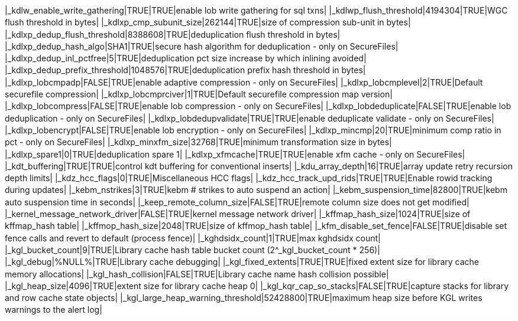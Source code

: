 |_kdlw_enable_write_gathering|TRUE|TRUE|enable lob write gathering for sql txns|
|_kdlwp_flush_threshold|4194304|TRUE|WGC flush threshold in bytes|
|_kdlxp_cmp_subunit_size|262144|TRUE|size of compression sub-unit in bytes|
|_kdlxp_dedup_flush_threshold|8388608|TRUE|deduplication flush threshold in bytes|
|_kdlxp_dedup_hash_algo|SHA1|TRUE|secure hash algorithm for deduplication - only on SecureFiles|
|_kdlxp_dedup_inl_pctfree|5|TRUE|deduplication pct size increase by which inlining avoided|
|_kdlxp_dedup_prefix_threshold|1048576|TRUE|deduplication prefix hash threshold in bytes|
|_kdlxp_lobcmpadp|FALSE|TRUE|enable adaptive compression - only on SecureFiles|
|_kdlxp_lobcmplevel|2|TRUE|Default securefile compression|
|_kdlxp_lobcmprciver|1|TRUE|Default securefile compression map version|
|_kdlxp_lobcompress|FALSE|TRUE|enable lob compression - only on SecureFiles|
|_kdlxp_lobdeduplicate|FALSE|TRUE|enable lob deduplication - only on SecureFiles|
|_kdlxp_lobdedupvalidate|TRUE|TRUE|enable deduplicate validate - only on SecureFiles|
|_kdlxp_lobencrypt|FALSE|TRUE|enable lob encryption - only on SecureFiles|
|_kdlxp_mincmp|20|TRUE|minimum comp ratio in pct - only on SecureFiles|
|_kdlxp_minxfm_size|32768|TRUE|minimum transformation size in bytes|
|_kdlxp_spare1|0|TRUE|deduplication spare 1|
|_kdlxp_xfmcache|TRUE|TRUE|enable xfm cache - only on SecureFiles|
|_kdt_buffering|TRUE|TRUE|control kdt buffering for conventional inserts|
|_kdu_array_depth|16|TRUE|array update retry recursion depth limits|
|_kdz_hcc_flags|0|TRUE|Miscellaneous HCC flags|
|_kdz_hcc_track_upd_rids|TRUE|TRUE|Enable rowid tracking during updates|
|_kebm_nstrikes|3|TRUE|kebm # strikes to auto suspend an action|
|_kebm_suspension_time|82800|TRUE|kebm auto suspension time in seconds|
|_keep_remote_column_size|FALSE|TRUE|remote column size does not get modified|
|_kernel_message_network_driver|FALSE|TRUE|kernel message network driver|
|_kffmap_hash_size|1024|TRUE|size of kffmap_hash table|
|_kffmop_hash_size|2048|TRUE|size of kffmop_hash table|
|_kfm_disable_set_fence|FALSE|TRUE|disable set fence calls and revert to default (process fence)|
|_kghdsidx_count|1|TRUE|max kghdsidx count|
|_kgl_bucket_count|9|TRUE|Library cache hash table bucket count (2^_kgl_bucket_count * 256)|
|_kgl_debug|%NULL%|TRUE|Library cache debugging|
|_kgl_fixed_extents|TRUE|TRUE|fixed extent size for library cache memory allocations|
|_kgl_hash_collision|FALSE|TRUE|Library cache name hash collision possible|
|_kgl_heap_size|4096|TRUE|extent size for library cache heap 0|
|_kgl_kqr_cap_so_stacks|FALSE|TRUE|capture stacks for library and row cache state objects|
|_kgl_large_heap_warning_threshold|52428800|TRUE|maximum heap size before KGL writes warnings to the alert log|
